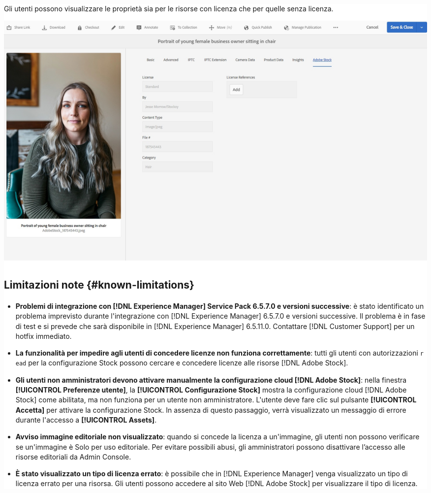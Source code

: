 Gli utenti possono visualizzare le proprietà sia per le risorse con licenza che per quelle senza licenza.

![Visualizzare e accedere ai metadati e ai riferimenti di licenza delle risorse salvate](assets/metadata_properties.jpg)


## Limitazioni note {#known-limitations}

* **Problemi di integrazione con [!DNL Experience Manager] Service Pack 6.5.7.0 e versioni successive**: è stato identificato un problema imprevisto durante l&#39;integrazione con [!DNL Experience Manager] 6.5.7.0 e versioni successive. Il problema è in fase di test e si prevede che sarà disponibile in [!DNL Experience Manager] 6.5.11.0. Contattare [!DNL Customer Support] per un hotfix immediato.

* **La funzionalità per impedire agli utenti di concedere licenze non funziona correttamente**: tutti gli utenti con autorizzazioni `read` per la configurazione Stock possono cercare e concedere licenze alle risorse [!DNL Adobe Stock].

* **Gli utenti non amministratori devono attivare manualmente la configurazione cloud [!DNL Adobe Stock]**: nella finestra **[!UICONTROL Preferenze utente]**, la **[!UICONTROL Configurazione Stock]** mostra la configurazione cloud [!DNL Adobe Stock] come abilitata, ma non funziona per un utente non amministratore. L&#39;utente deve fare clic sul pulsante **[!UICONTROL Accetta]** per attivare la configurazione Stock. In assenza di questo passaggio, verrà visualizzato un messaggio di errore durante l&#39;accesso a **[!UICONTROL Assets]**.

* **Avviso immagine editoriale non visualizzato**: quando si concede la licenza a un&#39;immagine, gli utenti non possono verificare se un&#39;immagine è Solo per uso editoriale. Per evitare possibili abusi, gli amministratori possono disattivare l’accesso alle risorse editoriali da Admin Console.

* **È stato visualizzato un tipo di licenza errato**: è possibile che in [!DNL Experience Manager] venga visualizzato un tipo di licenza errato per una risorsa. Gli utenti possono accedere al sito Web [!DNL Adobe Stock] per visualizzare il tipo di licenza.
